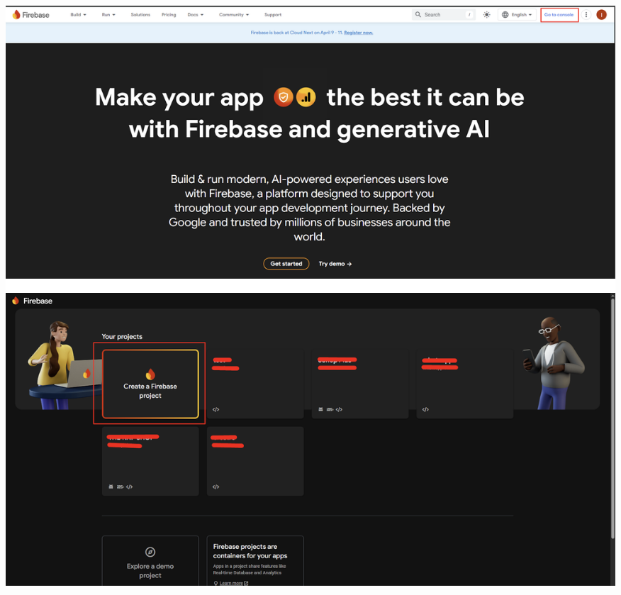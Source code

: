   ![Firebase Project Example](./feature/img/43__pastedGraphic.png)
  
  ![Firebase Project Example](./feature/img/44__pastedGraphic.png)
  